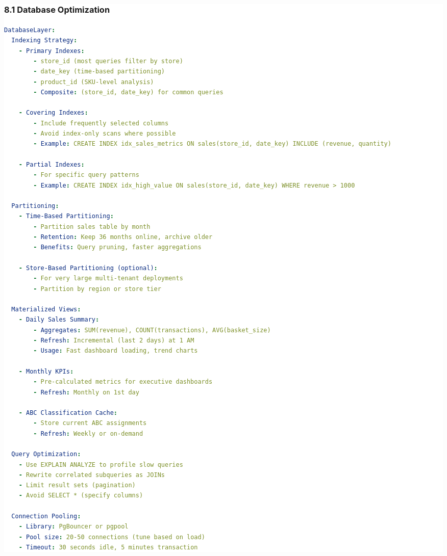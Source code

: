 ### 8.1 Database Optimization

```yaml
DatabaseLayer:
  Indexing Strategy:
    - Primary Indexes:
        - store_id (most queries filter by store)
        - date_key (time-based partitioning)
        - product_id (SKU-level analysis)
        - Composite: (store_id, date_key) for common queries

    - Covering Indexes:
        - Include frequently selected columns
        - Avoid index-only scans where possible
        - Example: CREATE INDEX idx_sales_metrics ON sales(store_id, date_key) INCLUDE (revenue, quantity)

    - Partial Indexes:
        - For specific query patterns
        - Example: CREATE INDEX idx_high_value ON sales(store_id, date_key) WHERE revenue > 1000

  Partitioning:
    - Time-Based Partitioning:
        - Partition sales table by month
        - Retention: Keep 36 months online, archive older
        - Benefits: Query pruning, faster aggregations

    - Store-Based Partitioning (optional):
        - For very large multi-tenant deployments
        - Partition by region or store tier

  Materialized Views:
    - Daily Sales Summary:
        - Aggregates: SUM(revenue), COUNT(transactions), AVG(basket_size)
        - Refresh: Incremental (last 2 days) at 1 AM
        - Usage: Fast dashboard loading, trend charts

    - Monthly KPIs:
        - Pre-calculated metrics for executive dashboards
        - Refresh: Monthly on 1st day

    - ABC Classification Cache:
        - Store current ABC assignments
        - Refresh: Weekly or on-demand

  Query Optimization:
    - Use EXPLAIN ANALYZE to profile slow queries
    - Rewrite correlated subqueries as JOINs
    - Limit result sets (pagination)
    - Avoid SELECT * (specify columns)

  Connection Pooling:
    - Library: PgBouncer or pgpool
    - Pool size: 20-50 connections (tune based on load)
    - Timeout: 30 seconds idle, 5 minutes transaction
```
